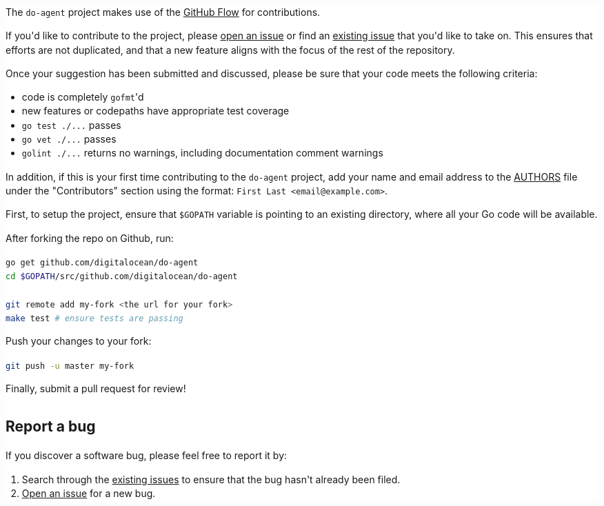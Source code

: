 The `do-agent` project makes use of the [GitHub Flow](https://guides.github.com/introduction/flow/)
for contributions.

If you'd like to contribute to the project, please
[open an issue](https://github.com/digitalocean/do-agent/issues/new) or find an
[existing issue](https://github.com/digitalocean/do-agent/issues) that you'd like
to take on.  This ensures that efforts are not duplicated, and that a new feature
aligns with the focus of the rest of the repository.

Once your suggestion has been submitted and discussed, please be sure that your
code meets the following criteria:
  - code is completely `gofmt`'d
  - new features or codepaths have appropriate test coverage
  - `go test ./...` passes
  - `go vet ./...` passes
  - `golint ./...` returns no warnings, including documentation comment warnings

In addition, if this is your first time contributing to the `do-agent` project,
add your name and email address to the
[AUTHORS](https://github.com/digitalocean/do-agent/blob/master/AUTHORS) file
under the "Contributors" section using the format:
`First Last <email@example.com>`.

First, to setup the project, ensure that `$GOPATH` variable is pointing to an
existing directory, where all your Go code will be available.

After forking the repo on Github, run:

```sh
go get github.com/digitalocean/do-agent
cd $GOPATH/src/github.com/digitalocean/do-agent

git remote add my-fork <the url for your fork>
make test # ensure tests are passing
```

Push your changes to your fork:

```sh
git push -u master my-fork
```

Finally, submit a pull request for review!

## Report a bug

If you discover a software bug, please feel free to report it by:

1. Search through the [existing issues](https://github.com/digitalocean/do-agent/issues) to ensure that the bug hasn't already been filed.
2. [Open an issue](https://github.com/digitalocean/do-agent/issues/new) for a new bug.
